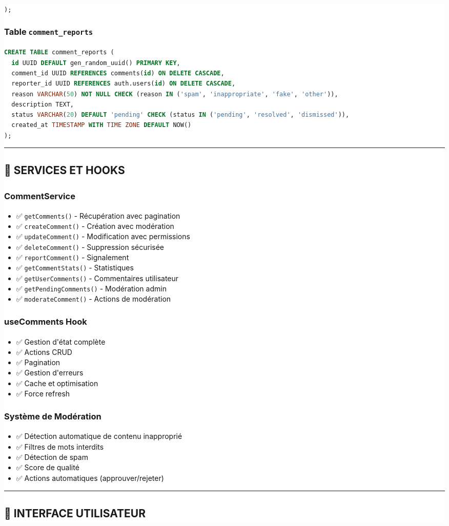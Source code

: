 ```sql
);
```

### **Table `comment_reports`**
```sql
CREATE TABLE comment_reports (
  id UUID DEFAULT gen_random_uuid() PRIMARY KEY,
  comment_id UUID REFERENCES comments(id) ON DELETE CASCADE,
  reporter_id UUID REFERENCES auth.users(id) ON DELETE CASCADE,
  reason VARCHAR(50) NOT NULL CHECK (reason IN ('spam', 'inappropriate', 'fake', 'other')),
  description TEXT,
  status VARCHAR(20) DEFAULT 'pending' CHECK (status IN ('pending', 'resolved', 'dismissed')),
  created_at TIMESTAMP WITH TIME ZONE DEFAULT NOW()
);
```

---

## 🔧 **SERVICES ET HOOKS**

### **CommentService**
- ✅ `getComments()` - Récupération avec pagination
- ✅ `createComment()` - Création avec modération
- ✅ `updateComment()` - Modification avec permissions
- ✅ `deleteComment()` - Suppression sécurisée
- ✅ `reportComment()` - Signalement
- ✅ `getCommentStats()` - Statistiques
- ✅ `getUserComments()` - Commentaires utilisateur
- ✅ `getPendingComments()` - Modération admin
- ✅ `moderateComment()` - Actions de modération

### **useComments Hook**
- ✅ Gestion d'état complète
- ✅ Actions CRUD
- ✅ Pagination
- ✅ Gestion d'erreurs
- ✅ Cache et optimisation
- ✅ Force refresh

### **Système de Modération**
- ✅ Détection automatique de contenu inapproprié
- ✅ Filtres de mots interdits
- ✅ Détection de spam
- ✅ Score de qualité
- ✅ Actions automatiques (approuver/rejeter)

---

## 🎨 **INTERFACE UTILISATEUR**
